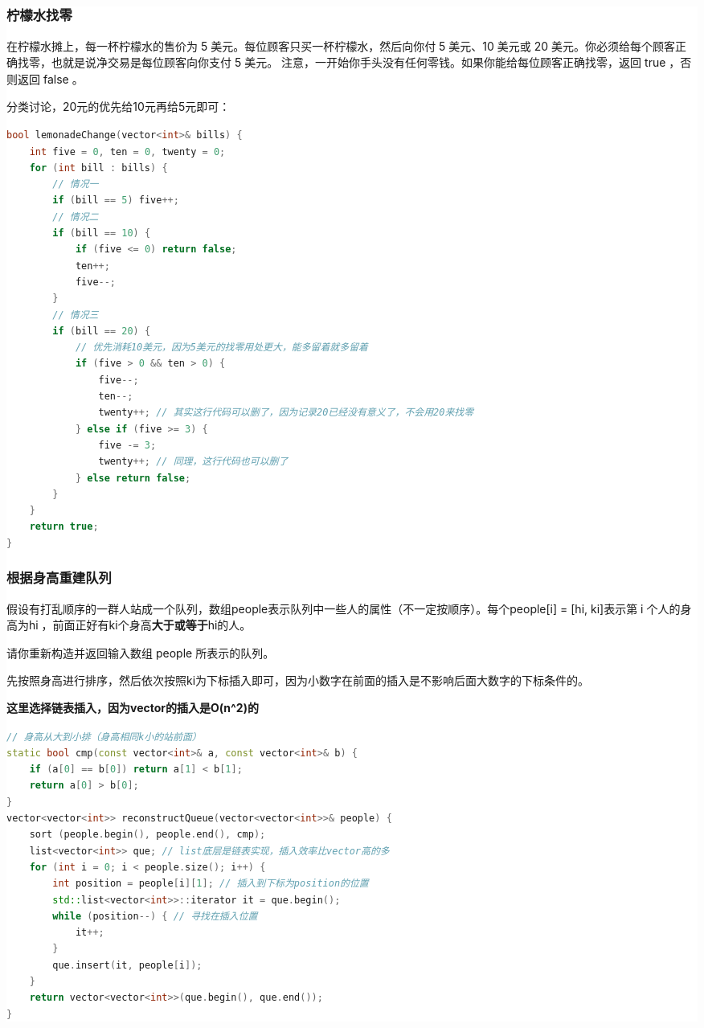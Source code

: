 ### 柠檬水找零
在柠檬水摊上，每一杯柠檬水的售价为 5 美元。每位顾客只买一杯柠檬水，然后向你付 5 美元、10 美元或 20 美元。你必须给每个顾客正确找零，也就是说净交易是每位顾客向你支付 5 美元。
注意，一开始你手头没有任何零钱。如果你能给每位顾客正确找零，返回 true ，否则返回 false 。

分类讨论，20元的优先给10元再给5元即可：
```cpp
bool lemonadeChange(vector<int>& bills) {
    int five = 0, ten = 0, twenty = 0;
    for (int bill : bills) {
        // 情况一
        if (bill == 5) five++;
        // 情况二
        if (bill == 10) {
            if (five <= 0) return false;
            ten++;
            five--;
        }
        // 情况三
        if (bill == 20) {
            // 优先消耗10美元，因为5美元的找零用处更大，能多留着就多留着
            if (five > 0 && ten > 0) {
                five--;
                ten--;
                twenty++; // 其实这行代码可以删了，因为记录20已经没有意义了，不会用20来找零
            } else if (five >= 3) {
                five -= 3;
                twenty++; // 同理，这行代码也可以删了
            } else return false;
        }
    }
    return true;
}
```

### 根据身高重建队列

假设有打乱顺序的一群人站成一个队列，数组people表示队列中一些人的属性（不一定按顺序）。每个people[i] = [hi, ki]表示第 i 个人的身高为hi ，前面正好有ki个身高**大于或等于**hi的人。

请你重新构造并返回输入数组 people 所表示的队列。

先按照身高进行排序，然后依次按照ki为下标插入即可，因为小数字在前面的插入是不影响后面大数字的下标条件的。

**这里选择链表插入，因为vector的插入是O(n^2)的**
```cpp
// 身高从大到小排（身高相同k小的站前面）
static bool cmp(const vector<int>& a, const vector<int>& b) {
    if (a[0] == b[0]) return a[1] < b[1];
    return a[0] > b[0];
}
vector<vector<int>> reconstructQueue(vector<vector<int>>& people) {
    sort (people.begin(), people.end(), cmp);
    list<vector<int>> que; // list底层是链表实现，插入效率比vector高的多
    for (int i = 0; i < people.size(); i++) {
        int position = people[i][1]; // 插入到下标为position的位置
        std::list<vector<int>>::iterator it = que.begin();
        while (position--) { // 寻找在插入位置
            it++;
        }
        que.insert(it, people[i]);
    }
    return vector<vector<int>>(que.begin(), que.end());
}
```
